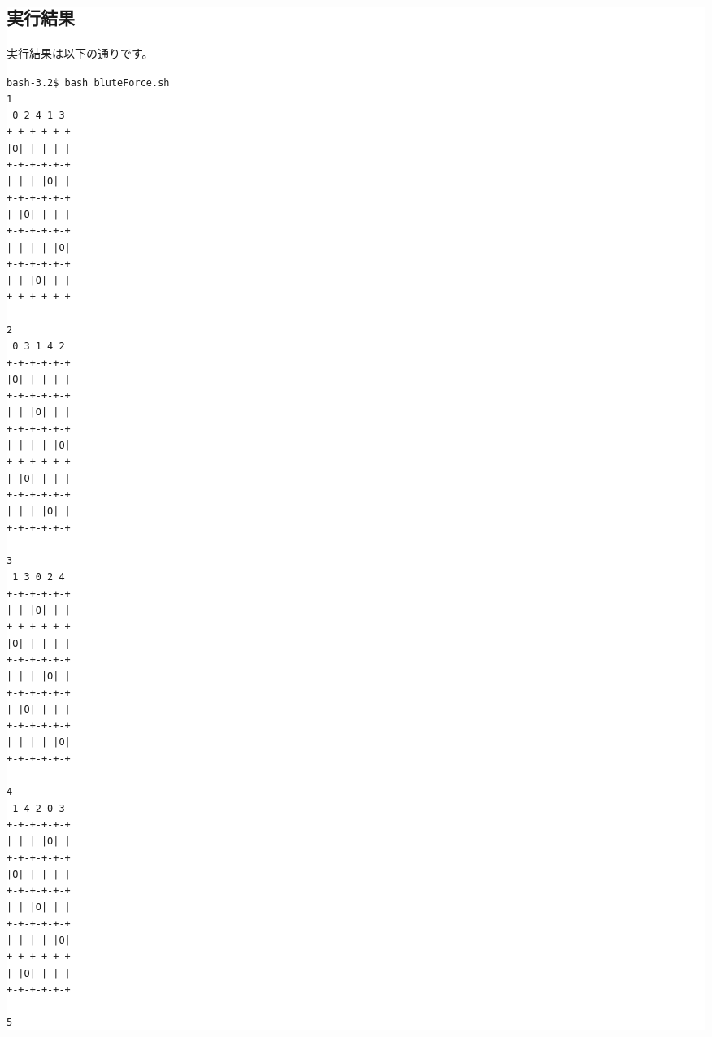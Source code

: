 

## 実行結果
実行結果は以下の通りです。

```
bash-3.2$ bash bluteForce.sh
1
 0 2 4 1 3 
+-+-+-+-+-+
|O| | | | |
+-+-+-+-+-+
| | | |O| |
+-+-+-+-+-+
| |O| | | |
+-+-+-+-+-+
| | | | |O|
+-+-+-+-+-+
| | |O| | |
+-+-+-+-+-+

2
 0 3 1 4 2 
+-+-+-+-+-+
|O| | | | |
+-+-+-+-+-+
| | |O| | |
+-+-+-+-+-+
| | | | |O|
+-+-+-+-+-+
| |O| | | |
+-+-+-+-+-+
| | | |O| |
+-+-+-+-+-+

3
 1 3 0 2 4 
+-+-+-+-+-+
| | |O| | |
+-+-+-+-+-+
|O| | | | |
+-+-+-+-+-+
| | | |O| |
+-+-+-+-+-+
| |O| | | |
+-+-+-+-+-+
| | | | |O|
+-+-+-+-+-+

4
 1 4 2 0 3 
+-+-+-+-+-+
| | | |O| |
+-+-+-+-+-+
|O| | | | |
+-+-+-+-+-+
| | |O| | |
+-+-+-+-+-+
| | | | |O|
+-+-+-+-+-+
| |O| | | |
+-+-+-+-+-+

5
```
